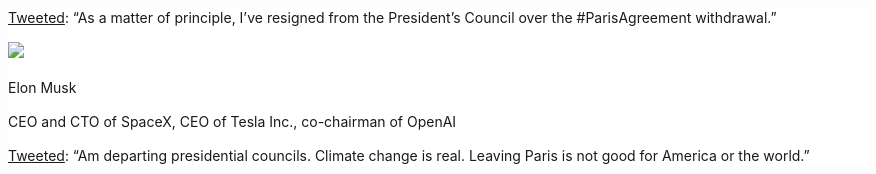 </div>

</div>

</div>

<div class="react-text">

<div class="statement big">

[Tweeted](https://twitter.com/RobertIger/status/870413002893254656): “As
a matter of principle, I’ve resigned from the President’s Council over
the \#ParisAgreement
withdrawal.”

</div>

</div>

</div>

</div>

<div class="react-unit leave">

<div class="react-unit-inner">

<div class="react-title-group">

<div class="react-image">

![](https://static01.nyt.com/newsgraphics/2017/06/01/opinion-trump-reacts-advisors/c5c63f2627892fb50ea9a2e72cb3c254f8cbd1b5/musk.jpg)

</div>

<div class="react-title-text">

<div class="name">

Elon Musk

</div>

<div class="title">

CEO and CTO of SpaceX, CEO of Tesla Inc., co-chairman of OpenAI

</div>

</div>

</div>

<div class="react-text">

<div class="statement big">

[Tweeted](https://twitter.com/elonmusk/status/870369915894546432): “Am
departing presidential councils. Climate change is real. Leaving Paris
is not good for America or the
world.”

</div>
